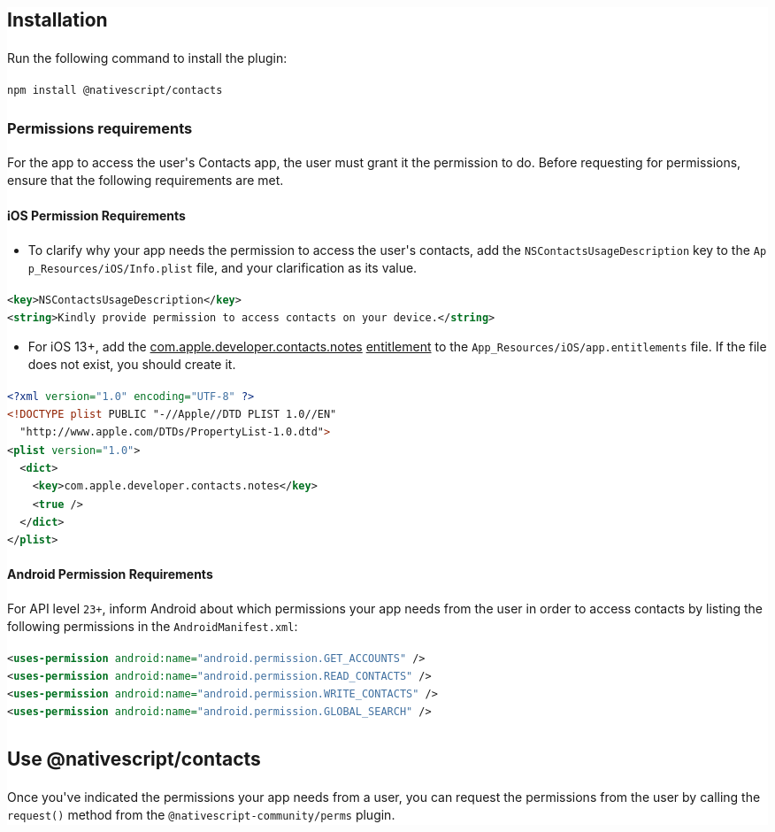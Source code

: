 ## Installation

Run the following command to install the plugin:

```cli
npm install @nativescript/contacts
```

### Permissions requirements

For the app to access the user's Contacts app, the user must grant it the permission to do. Before requesting for permissions, ensure that the following requirements are met.

#### iOS Permission Requirements

- To clarify why your app needs the permission to access the user's contacts, add the `NSContactsUsageDescription` key to the `App_Resources/iOS/Info.plist` file, and your clarification as its value.

```xml
<key>NSContactsUsageDescription</key>
<string>Kindly provide permission to access contacts on your device.</string>
```

- For iOS 13+, add the [com.apple.developer.contacts.notes](https://developer.apple.com/documentation/bundleresources/entitlements/com_apple_developer_contacts_notes?language=objc) [entitlement](https://developer.apple.com/documentation/contacts/requesting_authorization_to_access_contacts) to the `App_Resources/iOS/app.entitlements` file. If the file does not exist, you should create it.

```xml
<?xml version="1.0" encoding="UTF-8" ?>
<!DOCTYPE plist PUBLIC "-//Apple//DTD PLIST 1.0//EN"
  "http://www.apple.com/DTDs/PropertyList-1.0.dtd">
<plist version="1.0">
  <dict>
    <key>com.apple.developer.contacts.notes</key>
    <true />
  </dict>
</plist>
```

#### Android Permission Requirements

For API level `23+`, inform Android about which permissions your app needs from the user in order to access contacts by listing the following permissions in the `AndroidManifest.xml`:

```xml
<uses-permission android:name="android.permission.GET_ACCOUNTS" />
<uses-permission android:name="android.permission.READ_CONTACTS" />
<uses-permission android:name="android.permission.WRITE_CONTACTS" />
<uses-permission android:name="android.permission.GLOBAL_SEARCH" />
```

## Use @nativescript/contacts

Once you've indicated the permissions your app needs from a user, you can request the permissions from the user by calling the `request()` method from the `@nativescript-community/perms` plugin.
